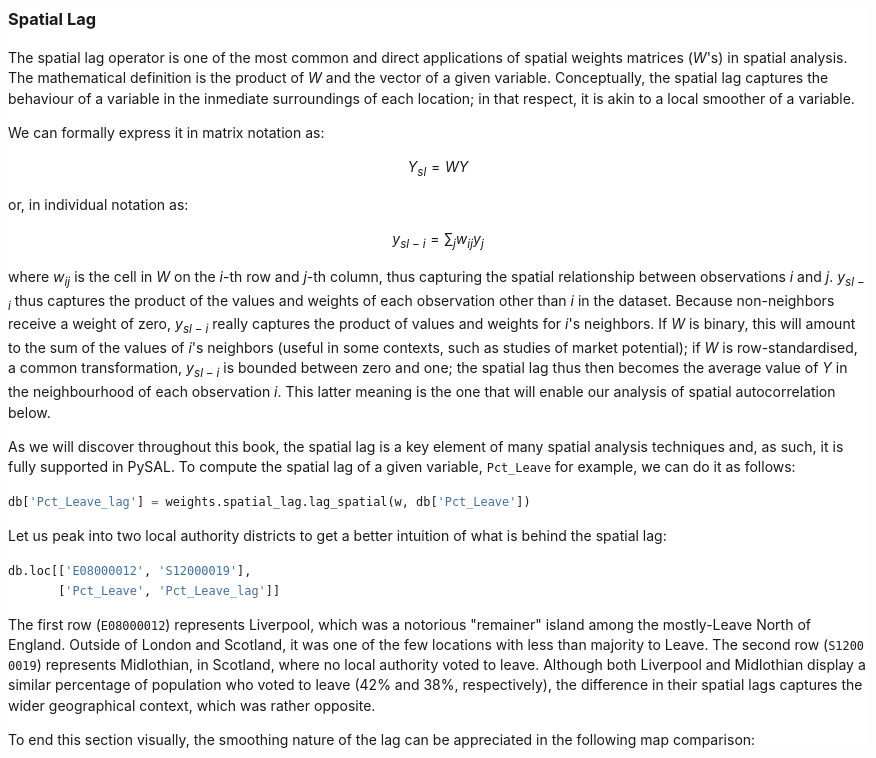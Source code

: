 
### Spatial Lag


The spatial lag operator is one of the most common and direct applications of spatial weights matrices ($W$'s) in spatial analysis. The mathematical definition is the product of $W$ and the vector of a given variable. Conceptually, the spatial lag captures the behaviour of a variable in the inmediate surroundings of each location; in that respect, it is akin to a local smoother of a variable. 


We can formally express it in matrix notation as:

$$
Y_{sl} = W Y
$$

or, in individual notation as:

$$
y_{sl-i} = \sum_j w_{ij} y_j
$$

where $w_{ij}$ is the cell in $W$ on the $i$-th row and $j$-th column, thus capturing the spatial relationship between observations $i$ and $j$. $y_{sl-i}$ thus captures the product of the values and weights of each observation other than $i$ in the dataset. Because non-neighbors receive a weight of zero, $y_{sl-i}$ really captures the product of values and weights for $i$'s neighbors. If $W$ is binary, this will amount to the sum of the values of $i$'s neighbors (useful in some contexts, such as studies of market potential); if $W$ is row-standardised, a common transformation, $y_{sl-i}$ is bounded between zero and one; the spatial lag thus then becomes the average value of $Y$ in the neighbourhood of each observation $i$. This latter meaning is the one that will enable our analysis of spatial autocorrelation below.

As we will discover throughout this book, the spatial lag is a key element of many spatial analysis techniques and, as such, it is fully supported in PySAL. To compute the spatial lag of a given variable, `Pct_Leave` for example, we can do it as follows:

```python
db['Pct_Leave_lag'] = weights.spatial_lag.lag_spatial(w, db['Pct_Leave'])
```

Let us peak into two local authority districts to get a better intuition of what is behind the spatial lag:

```python
db.loc[['E08000012', 'S12000019'], 
       ['Pct_Leave', 'Pct_Leave_lag']]
```

The first row (`E08000012`) represents Liverpool, which was a notorious "remainer" island among the mostly-Leave North of England. Outside of London and Scotland, it was one of the few locations with less than majority to Leave. The second row (`S12000019`) represents Midlothian, in Scotland, where no local authority voted to leave. Although both Liverpool and Midlothian display a similar percentage of population who voted to leave (42% and 38%, respectively), the difference in their spatial lags captures the wider geographical context, which was rather opposite.

To end this section visually, the smoothing nature of the lag can be appreciated in the following map comparison:
